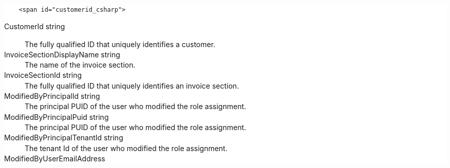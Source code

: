         <span id="customerid_csharp">
<a data-swiftype-name="resource-property" data-swiftype-type="text" href="#customerid_csharp" style="color: inherit; text-decoration: inherit;">Customer<wbr>Id</a>
</span>
        <span class="property-indicator"></span>
        <span class="property-type">string</span>
    </dt>
    <dd>The fully qualified ID that uniquely identifies a customer.</dd><dt class="property-required"
            title="Required">
        <span id="invoicesectiondisplayname_csharp">
<a data-swiftype-name="resource-property" data-swiftype-type="text" href="#invoicesectiondisplayname_csharp" style="color: inherit; text-decoration: inherit;">Invoice<wbr>Section<wbr>Display<wbr>Name</a>
</span>
        <span class="property-indicator"></span>
        <span class="property-type">string</span>
    </dt>
    <dd>The name of the invoice section.</dd><dt class="property-required"
            title="Required">
        <span id="invoicesectionid_csharp">
<a data-swiftype-name="resource-property" data-swiftype-type="text" href="#invoicesectionid_csharp" style="color: inherit; text-decoration: inherit;">Invoice<wbr>Section<wbr>Id</a>
</span>
        <span class="property-indicator"></span>
        <span class="property-type">string</span>
    </dt>
    <dd>The fully qualified ID that uniquely identifies an invoice section.</dd><dt class="property-required"
            title="Required">
        <span id="modifiedbyprincipalid_csharp">
<a data-swiftype-name="resource-property" data-swiftype-type="text" href="#modifiedbyprincipalid_csharp" style="color: inherit; text-decoration: inherit;">Modified<wbr>By<wbr>Principal<wbr>Id</a>
</span>
        <span class="property-indicator"></span>
        <span class="property-type">string</span>
    </dt>
    <dd>The principal PUID of the user who modified the role assignment.</dd><dt class="property-required"
            title="Required">
        <span id="modifiedbyprincipalpuid_csharp">
<a data-swiftype-name="resource-property" data-swiftype-type="text" href="#modifiedbyprincipalpuid_csharp" style="color: inherit; text-decoration: inherit;">Modified<wbr>By<wbr>Principal<wbr>Puid</a>
</span>
        <span class="property-indicator"></span>
        <span class="property-type">string</span>
    </dt>
    <dd>The principal PUID of the user who modified the role assignment.</dd><dt class="property-required"
            title="Required">
        <span id="modifiedbyprincipaltenantid_csharp">
<a data-swiftype-name="resource-property" data-swiftype-type="text" href="#modifiedbyprincipaltenantid_csharp" style="color: inherit; text-decoration: inherit;">Modified<wbr>By<wbr>Principal<wbr>Tenant<wbr>Id</a>
</span>
        <span class="property-indicator"></span>
        <span class="property-type">string</span>
    </dt>
    <dd>The tenant Id of the user who modified the role assignment.</dd><dt class="property-required"
            title="Required">
        <span id="modifiedbyuseremailaddress_csharp">
<a data-swiftype-name="resource-property" data-swiftype-type="text" href="#modifiedbyuseremailaddress_csharp" style="color: inherit; text-decoration: inherit;">Modified<wbr>By<wbr>User<wbr>Email<wbr>Address</a>
</span>